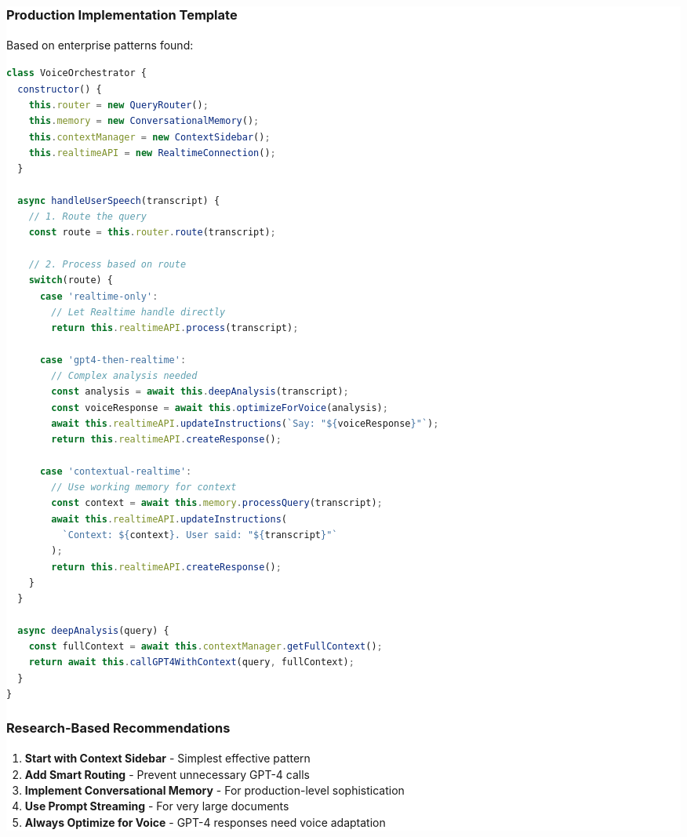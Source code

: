 ### **Production Implementation Template**

Based on enterprise patterns found:

```javascript
class VoiceOrchestrator {
  constructor() {
    this.router = new QueryRouter();
    this.memory = new ConversationalMemory();
    this.contextManager = new ContextSidebar();
    this.realtimeAPI = new RealtimeConnection();
  }
  
  async handleUserSpeech(transcript) {
    // 1. Route the query
    const route = this.router.route(transcript);
    
    // 2. Process based on route
    switch(route) {
      case 'realtime-only':
        // Let Realtime handle directly
        return this.realtimeAPI.process(transcript);
        
      case 'gpt4-then-realtime':
        // Complex analysis needed
        const analysis = await this.deepAnalysis(transcript);
        const voiceResponse = await this.optimizeForVoice(analysis);
        await this.realtimeAPI.updateInstructions(`Say: "${voiceResponse}"`);
        return this.realtimeAPI.createResponse();
        
      case 'contextual-realtime':
        // Use working memory for context
        const context = await this.memory.processQuery(transcript);
        await this.realtimeAPI.updateInstructions(
          `Context: ${context}. User said: "${transcript}"`
        );
        return this.realtimeAPI.createResponse();
    }
  }
  
  async deepAnalysis(query) {
    const fullContext = await this.contextManager.getFullContext();
    return await this.callGPT4WithContext(query, fullContext);
  }
}
```

### **Research-Based Recommendations**

1. **Start with Context Sidebar** - Simplest effective pattern
2. **Add Smart Routing** - Prevent unnecessary GPT-4 calls
3. **Implement Conversational Memory** - For production-level sophistication
4. **Use Prompt Streaming** - For very large documents
5. **Always Optimize for Voice** - GPT-4 responses need voice adaptation
